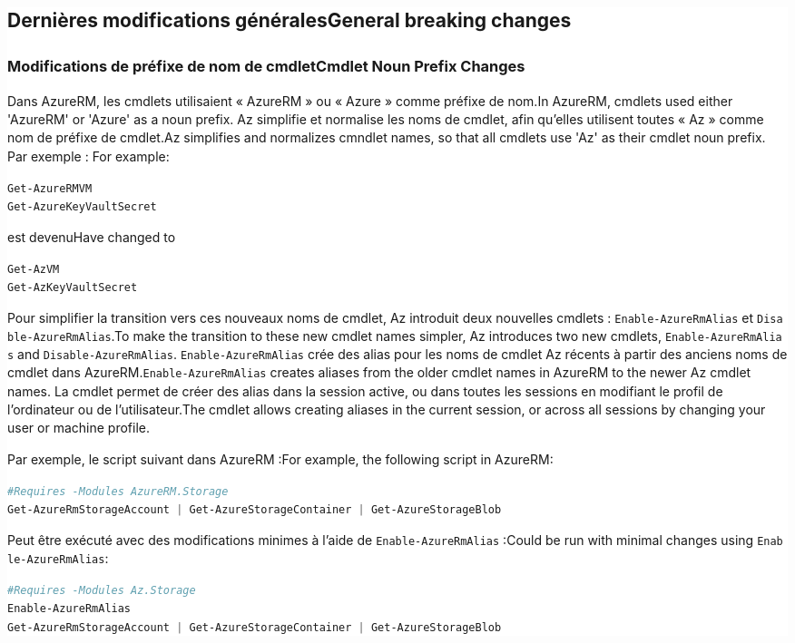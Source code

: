 ## <a name="general-breaking-changes"></a><span data-ttu-id="dd394-132">Dernières modifications générales</span><span class="sxs-lookup"><span data-stu-id="dd394-132">General breaking changes</span></span>
### <a name="cmdlet-noun-prefix-changes"></a><span data-ttu-id="dd394-133">Modifications de préfixe de nom de cmdlet</span><span class="sxs-lookup"><span data-stu-id="dd394-133">Cmdlet Noun Prefix Changes</span></span>
<span data-ttu-id="dd394-134">Dans AzureRM, les cmdlets utilisaient « AzureRM » ou « Azure » comme préfixe de nom.</span><span class="sxs-lookup"><span data-stu-id="dd394-134">In AzureRM, cmdlets used either 'AzureRM' or 'Azure' as a noun prefix.</span></span>  <span data-ttu-id="dd394-135">Az simplifie et normalise les noms de cmdlet, afin qu’elles utilisent toutes « Az » comme nom de préfixe de cmdlet.</span><span class="sxs-lookup"><span data-stu-id="dd394-135">Az simplifies and normalizes cmndlet names, so that all cmdlets use 'Az' as their cmdlet noun prefix.</span></span> <span data-ttu-id="dd394-136">Par exemple : </span><span class="sxs-lookup"><span data-stu-id="dd394-136">For example:</span></span>
```powershell
Get-AzureRMVM
Get-AzureKeyVaultSecret
```

<span data-ttu-id="dd394-137">est devenu</span><span class="sxs-lookup"><span data-stu-id="dd394-137">Have changed to</span></span>
```powershell
Get-AzVM
Get-AzKeyVaultSecret
```

<span data-ttu-id="dd394-138">Pour simplifier la transition vers ces nouveaux noms de cmdlet, Az introduit deux nouvelles cmdlets : ```Enable-AzureRmAlias``` et ```Disable-AzureRmAlias```.</span><span class="sxs-lookup"><span data-stu-id="dd394-138">To make the transition to these new cmdlet names simpler, Az introduces two new cmdlets, ```Enable-AzureRmAlias``` and ```Disable-AzureRmAlias```.</span></span>  <span data-ttu-id="dd394-139">```Enable-AzureRmAlias``` crée des alias pour les noms de cmdlet Az récents à partir des anciens noms de cmdlet dans AzureRM.</span><span class="sxs-lookup"><span data-stu-id="dd394-139">```Enable-AzureRmAlias``` creates aliases from the older cmdlet names in AzureRM to the newer Az cmdlet names.</span></span>  <span data-ttu-id="dd394-140">La cmdlet permet de créer des alias dans la session active, ou dans toutes les sessions en modifiant le profil de l’ordinateur ou de l’utilisateur.</span><span class="sxs-lookup"><span data-stu-id="dd394-140">The cmdlet allows creating aliases in the current session, or across all sessions by changing your user or machine profile.</span></span> 

<span data-ttu-id="dd394-141">Par exemple, le script suivant dans AzureRM :</span><span class="sxs-lookup"><span data-stu-id="dd394-141">For example, the following script in AzureRM:</span></span>
```powershell
#Requires -Modules AzureRM.Storage
Get-AzureRmStorageAccount | Get-AzureStorageContainer | Get-AzureStorageBlob
```

<span data-ttu-id="dd394-142">Peut être exécuté avec des modifications minimes à l’aide de ```Enable-AzureRmAlias``` :</span><span class="sxs-lookup"><span data-stu-id="dd394-142">Could be run with minimal changes using ```Enable-AzureRmAlias```:</span></span>
```powershell
#Requires -Modules Az.Storage
Enable-AzureRmAlias
Get-AzureRmStorageAccount | Get-AzureStorageContainer | Get-AzureStorageBlob
```
